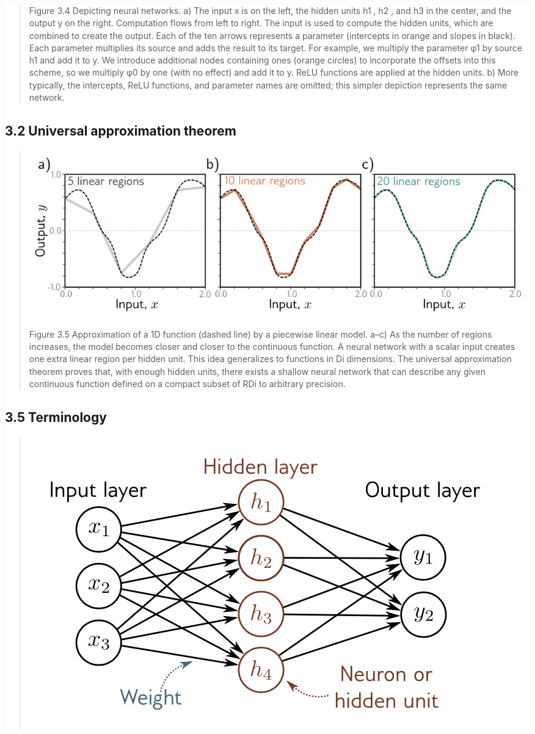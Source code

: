 > Figure 3.4 Depicting neural networks. a) The input x is on the left, the hidden units h1 , h2 , and h3 in the center, and the output y on the right. Computation flows from left to right. The input is used to compute the hidden units, which are combined to create the output. Each of the ten arrows represents a parameter (intercepts in orange and slopes in black). Each parameter multiplies its source and adds the result to its target. For example, we multiply the parameter φ1 by source h1 and add it to y. We introduce additional nodes containing ones (orange circles) to incorporate the offsets into this scheme, so we multiply φ0 by one (with no effect) and add it to y. ReLU functions are applied at the hidden units. b) More typically, the intercepts, ReLU functions, and parameter names are omitted; this simpler depiction represents the same network.

## 3.2 Universal approximation theorem

> ![3.5](/contents/understanding-deep-learning/3.5.png)
>
> Figure 3.5 Approximation of a 1D function (dashed line) by a piecewise linear model. a–c) As the number of regions increases, the model becomes closer and closer to the continuous function. A neural network with a scalar input creates one extra linear region per hidden unit. This idea generalizes to functions in Di dimensions. The universal approximation theorem proves that, with enough hidden units, there exists a shallow neural network that can describe any given continuous function defined on a compact subset of RDi to arbitrary precision.

## 3.5 Terminology

> ![3.12](/contents/understanding-deep-learning/3.12.png)